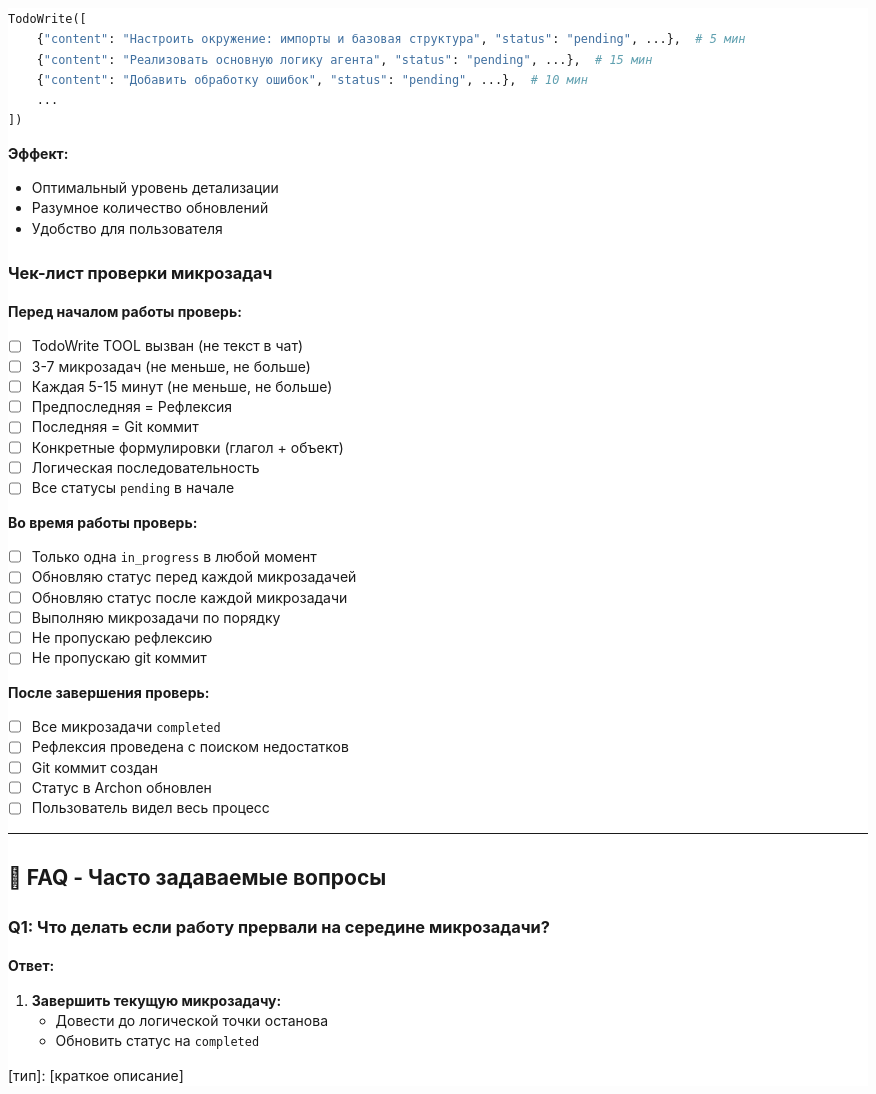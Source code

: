 ```python
TodoWrite([
    {"content": "Настроить окружение: импорты и базовая структура", "status": "pending", ...},  # 5 мин
    {"content": "Реализовать основную логику агента", "status": "pending", ...},  # 15 мин
    {"content": "Добавить обработку ошибок", "status": "pending", ...},  # 10 мин
    ...
])
```

**Эффект:**
- Оптимальный уровень детализации
- Разумное количество обновлений
- Удобство для пользователя

### Чек-лист проверки микрозадач

**Перед началом работы проверь:**

- [ ] TodoWrite TOOL вызван (не текст в чат)
- [ ] 3-7 микрозадач (не меньше, не больше)
- [ ] Каждая 5-15 минут (не меньше, не больше)
- [ ] Предпоследняя = Рефлексия
- [ ] Последняя = Git коммит
- [ ] Конкретные формулировки (глагол + объект)
- [ ] Логическая последовательность
- [ ] Все статусы `pending` в начале

**Во время работы проверь:**

- [ ] Только одна `in_progress` в любой момент
- [ ] Обновляю статус перед каждой микрозадачей
- [ ] Обновляю статус после каждой микрозадачи
- [ ] Выполняю микрозадачи по порядку
- [ ] Не пропускаю рефлексию
- [ ] Не пропускаю git коммит

**После завершения проверь:**

- [ ] Все микрозадачи `completed`
- [ ] Рефлексия проведена с поиском недостатков
- [ ] Git коммит создан
- [ ] Статус в Archon обновлен
- [ ] Пользователь видел весь процесс

---

## 💬 FAQ - Часто задаваемые вопросы

### Q1: Что делать если работу прервали на середине микрозадачи?

**Ответ:**

1. **Завершить текущую микрозадачу:**
   - Довести до логической точки останова
   - Обновить статус на `completed`


[тип]: [краткое описание]